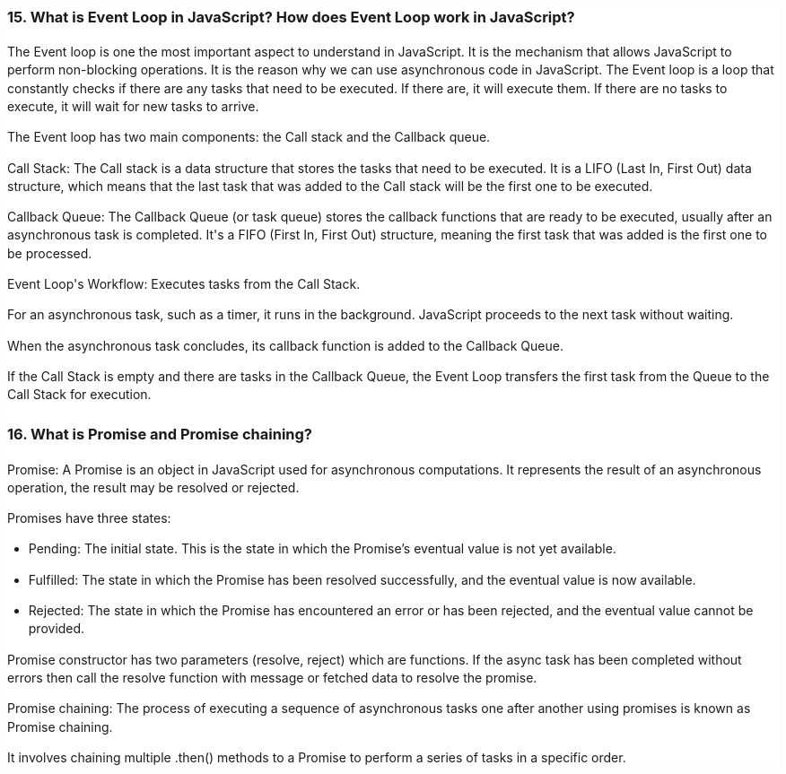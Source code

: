 ### 15. What is Event Loop in JavaScript? How does Event Loop work in JavaScript?

The Event loop is one the most important aspect to understand in JavaScript. It is the mechanism that allows JavaScript to perform non-blocking operations. It is the reason why we can use asynchronous code in JavaScript. The Event loop is a loop that constantly checks if there are any tasks that need to be executed. If there are, it will execute them. If there are no tasks to execute, it will wait for new tasks to arrive.

The Event loop has two main components: the Call stack and the Callback queue.

Call Stack:
The Call stack is a data structure that stores the tasks that need to be executed. It is a LIFO (Last In, First Out) data structure, which means that the last task that was added to the Call stack will be the first one to be executed.

Callback Queue:
The Callback Queue (or task queue) stores the callback functions that are ready to be executed, usually after an asynchronous task is completed. It's a FIFO (First In, First Out) structure, meaning the first task that was added is the first one to be processed.

Event Loop's Workflow:
Executes tasks from the Call Stack.

For an asynchronous task, such as a timer, it runs in the background. JavaScript proceeds to the next task without waiting.

When the asynchronous task concludes, its callback function is added to the Callback Queue.

If the Call Stack is empty and there are tasks in the Callback Queue, the Event Loop transfers the first task from the Queue to the Call Stack for execution.

### 16. What is Promise and Promise chaining?

Promise: A Promise is an object in JavaScript used for asynchronous computations. It represents the result of an asynchronous operation, the result may be resolved or rejected.

Promises have three states:

- Pending: The initial state. This is the state in which the Promise’s eventual value is not yet available.

- Fulfilled: The state in which the Promise has been resolved successfully, and the eventual value is now available.

- Rejected: The state in which the Promise has encountered an error or has been rejected, and the eventual value cannot be provided.

Promise constructor has two parameters (resolve, reject) which are functions. If the async task has been completed without errors then call the resolve function with message or fetched data to resolve the promise.

Promise chaining: The process of executing a sequence of asynchronous tasks one after another using promises is known as Promise chaining.

It involves chaining multiple .then() methods to a Promise to perform a series of tasks in a specific order.
